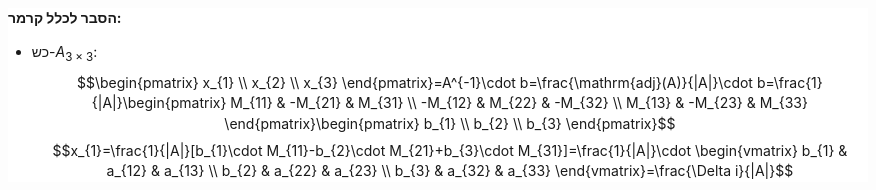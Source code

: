 **הסבר לכלל קרמר:**
- כש-$A_{3\times 3}$:
$$\begin{pmatrix}
x_{1} \\
x_{2} \\
x_{3}
\end{pmatrix}=A^{-1}\cdot b=\frac{\mathrm{adj}(A)}{|A|}\cdot b=\frac{1}{|A|}\begin{pmatrix}
M_{11} & -M_{21} & M_{31} \\
-M_{12} & M_{22} & -M_{32} \\
M_{13} & -M_{23} & M_{33}
\end{pmatrix}\begin{pmatrix}
b_{1} \\
b_{2} \\
b_{3}
\end{pmatrix}$$
$$x_{1}=\frac{1}{|A|}[b_{1}\cdot M_{11}-b_{2}\cdot M_{21}+b_{3}\cdot M_{31}]=\frac{1}{|A|}\cdot \begin{vmatrix}
b_{1} & a_{12}  & a_{13} \\
b_{2} & a_{22} & a_{23} \\
b_{3} & a_{32} & a_{33}
\end{vmatrix}=\frac{\Delta i}{|A|}$$





